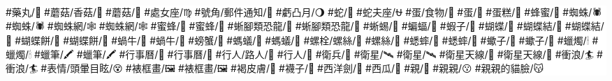 #藥丸/💊
#蘑菇/香菇/🍄
#蘑菇/🍄
#處女座/♍
#號角/郵件通知/📯
#虧凸月/🌖
#蛇/🐍
#蛇夫座/⛎
#蛋/食物/🥚
#蛋/🥚
#蛋糕/🍰
#蜂蜜/🍯
#蜘蛛/🕷
#蜘蛛/🕷
#蜘蛛網/🕸
#蜘蛛網/🕸
#蜜蜂/🐝
#蜜蜂/🐝
#蜥腳類恐龍/🦕
#蜥腳類恐龍/🦕
#蜥蜴/🦎
#蝙蝠/🦇
#蝦子/🦐
#蝴蝶/🦋
#蝴蝶結/🎀
#蝴蝶結/🎀
#蝴蝶餅/🥨
#蝴蝶餅/🥨
#蝸牛/🐌
#蝸牛/🐌
#螃蟹/🦀
#螞蟻/🐜
#螞蟻/🐜
#螺栓/螺絲/🔩
#螺絲/🔩
#蟋蟀/🦗
#蟋蟀/🦗
#蠍子/🦂
#蠍子/🦂
#蠟燭/🕯
#蠟燭/🕯
#蠟筆/🖍
#蠟筆/🖍
#行事曆/📅
#行事曆/📅
#行人/路人/🚶
#行人/🚶
#衛兵/💂
#衛星/🛰
#衛星/🛰
#衛星天線/📡
#衛星天線/📡
#衝浪/🏄
#衝浪/🏄
#表情/頭暈目眩/😵
#裱框畫/🖼
#裱框畫/🖼
#褐皮膚/🏾
#襪子/🧦
#西洋劍/🤺
#西瓜/🍉
#親/💏
#親親/😗
#親親的貓臉/😽